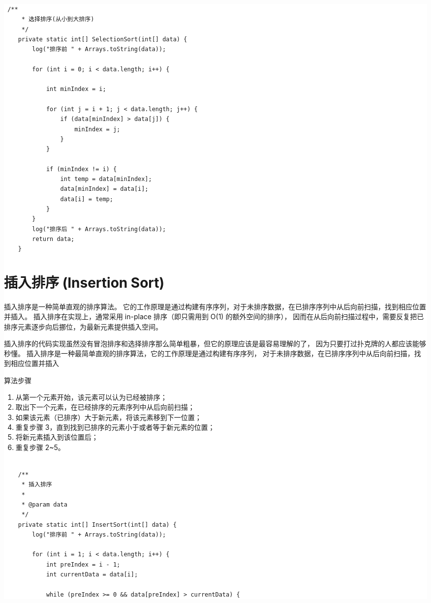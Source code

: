 ```
 /**
     * 选择排序(从小到大排序)
     */
    private static int[] SelectionSort(int[] data) {
        log("排序前 " + Arrays.toString(data));

        for (int i = 0; i < data.length; i++) {

            int minIndex = i;

            for (int j = i + 1; j < data.length; j++) {
                if (data[minIndex] > data[j]) {
                    minIndex = j;
                }
            }

            if (minIndex != i) {
                int temp = data[minIndex];
                data[minIndex] = data[i];
                data[i] = temp;
            }
        }
        log("排序后 " + Arrays.toString(data));
        return data;
    }

```

# 插入排序 (Insertion Sort)

插入排序是一种简单直观的排序算法。
它的工作原理是通过构建有序序列，对于未排序数据，在已排序序列中从后向前扫描，找到相应位置并插入。
插入排序在实现上，通常采用 in-place 排序（即只需用到 O(1) 的额外空间的排序），
因而在从后向前扫描过程中，需要反复把已排序元素逐步向后挪位，为最新元素提供插入空间。

插入排序的代码实现虽然没有冒泡排序和选择排序那么简单粗暴，但它的原理应该是最容易理解的了，
因为只要打过扑克牌的人都应该能够秒懂。
插入排序是一种最简单直观的排序算法，它的工作原理是通过构建有序序列，
对于未排序数据，在已排序序列中从后向前扫描，找到相应位置并插入


算法步骤
1. 从第一个元素开始，该元素可以认为已经被排序；
2. 取出下一个元素，在已经排序的元素序列中从后向前扫描；
3. 如果该元素（已排序）大于新元素，将该元素移到下一位置；
4. 重复步骤 3，直到找到已排序的元素小于或者等于新元素的位置；
5. 将新元素插入到该位置后；
6. 重复步骤 2~5。

```

    /**
     * 插入排序
     *
     * @param data
     */
    private static int[] InsertSort(int[] data) {
        log("排序前 " + Arrays.toString(data));

        for (int i = 1; i < data.length; i++) {
            int preIndex = i - 1;
            int currentData = data[i];

            while (preIndex >= 0 && data[preIndex] > currentData) {
```